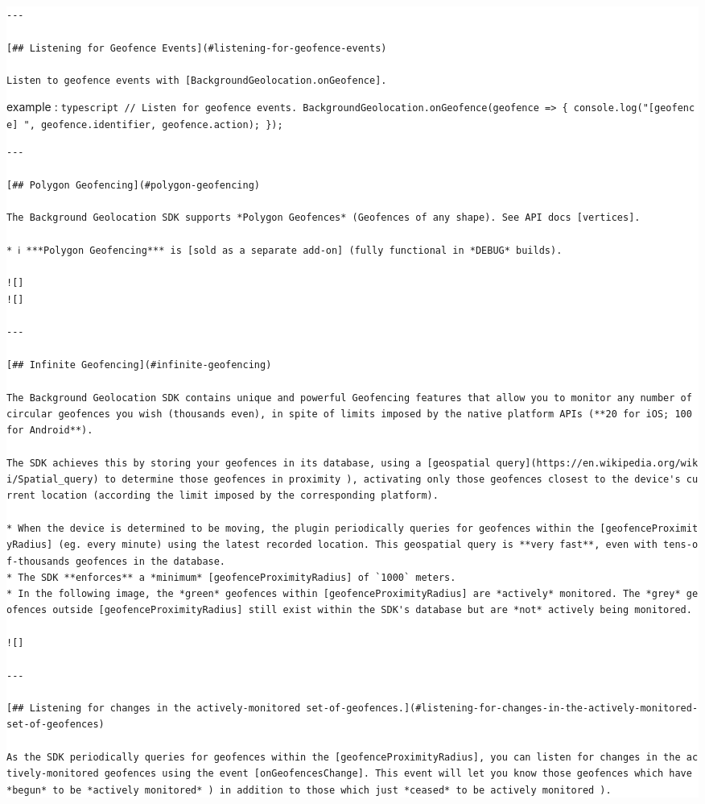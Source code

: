     ---

    [## Listening for Geofence Events](#listening-for-geofence-events)

    Listen to geofence events with [BackgroundGeolocation.onGeofence].

example
:   ```typescript
    // Listen for geofence events.
    BackgroundGeolocation.onGeofence(geofence => {
      console.log("[geofence] ", geofence.identifier, geofence.action);
    });
    ```

    ---

    [## Polygon Geofencing](#polygon-geofencing)

    The Background Geolocation SDK supports *Polygon Geofences* (Geofences of any shape). See API docs [vertices].

    * ℹ️ ***Polygon Geofencing*** is [sold as a separate add-on] (fully functional in *DEBUG* builds).

    ![]
    ![]

    ---

    [## Infinite Geofencing](#infinite-geofencing)

    The Background Geolocation SDK contains unique and powerful Geofencing features that allow you to monitor any number of circular geofences you wish (thousands even), in spite of limits imposed by the native platform APIs (**20 for iOS; 100 for Android**).

    The SDK achieves this by storing your geofences in its database, using a [geospatial query](https://en.wikipedia.org/wiki/Spatial_query) to determine those geofences in proximity ), activating only those geofences closest to the device's current location (according the limit imposed by the corresponding platform).

    * When the device is determined to be moving, the plugin periodically queries for geofences within the [geofenceProximityRadius] (eg. every minute) using the latest recorded location. This geospatial query is **very fast**, even with tens-of-thousands geofences in the database.
    * The SDK **enforces** a *minimum* [geofenceProximityRadius] of `1000` meters.
    * In the following image, the *green* geofences within [geofenceProximityRadius] are *actively* monitored. The *grey* geofences outside [geofenceProximityRadius] still exist within the SDK's database but are *not* actively being monitored.

    ![]

    ---

    [## Listening for changes in the actively-monitored set-of-geofences.](#listening-for-changes-in-the-actively-monitored-set-of-geofences)

    As the SDK periodically queries for geofences within the [geofenceProximityRadius], you can listen for changes in the actively-monitored geofences using the event [onGeofencesChange]. This event will let you know those geofences which have *begun* to be *actively monitored* ) in addition to those which just *ceased* to be actively monitored ).
